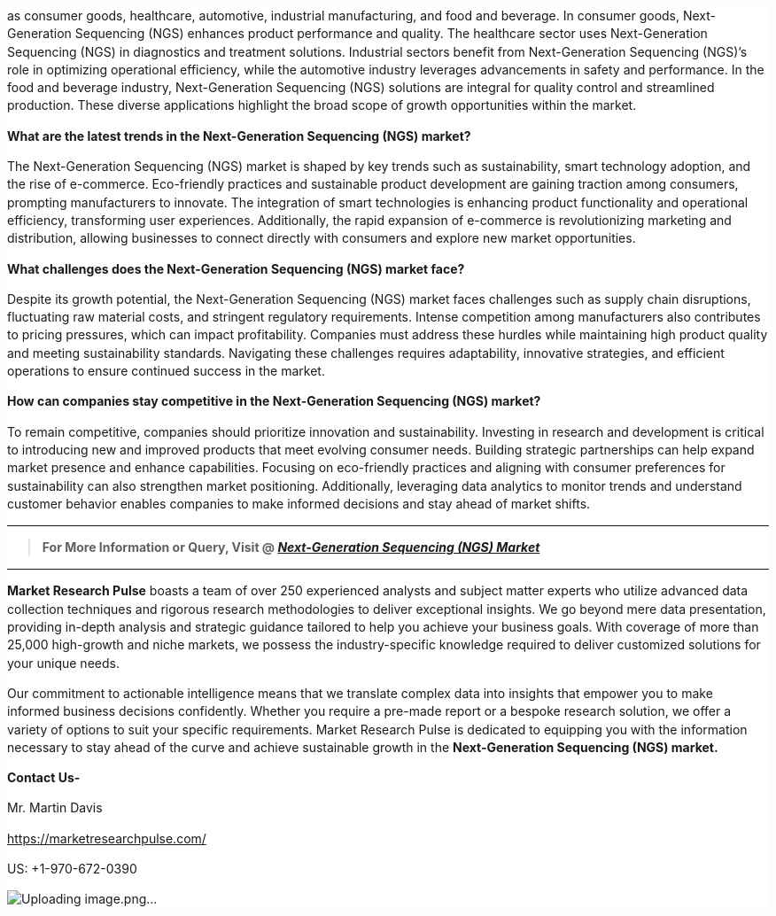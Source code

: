 as consumer goods, healthcare, automotive, industrial manufacturing, and food and beverage. In consumer goods, Next-Generation Sequencing (NGS) enhances product performance and quality. The healthcare sector uses Next-Generation Sequencing (NGS) in diagnostics and treatment solutions. Industrial sectors benefit from Next-Generation Sequencing (NGS)&rsquo;s role in optimizing operational efficiency, while the automotive industry leverages advancements in safety and performance. In the food and beverage industry, Next-Generation Sequencing (NGS) solutions are integral for quality control and streamlined production. These diverse applications highlight the broad scope of growth opportunities within the market.</p><p><strong>What are the latest trends in the Next-Generation Sequencing (NGS) market?</strong></p><p>The Next-Generation Sequencing (NGS) market is shaped by key trends such as sustainability, smart technology adoption, and the rise of e-commerce. Eco-friendly practices and sustainable product development are gaining traction among consumers, prompting manufacturers to innovate. The integration of smart technologies is enhancing product functionality and operational efficiency, transforming user experiences. Additionally, the rapid expansion of e-commerce is revolutionizing marketing and distribution, allowing businesses to connect directly with consumers and explore new market opportunities.</p><p><strong>What challenges does the Next-Generation Sequencing (NGS) market face?</strong></p><p>Despite its growth potential, the Next-Generation Sequencing (NGS) market faces challenges such as supply chain disruptions, fluctuating raw material costs, and stringent regulatory requirements. Intense competition among manufacturers also contributes to pricing pressures, which can impact profitability. Companies must address these hurdles while maintaining high product quality and meeting sustainability standards. Navigating these challenges requires adaptability, innovative strategies, and efficient operations to ensure continued success in the market.</p><p><strong>How can companies stay competitive in the Next-Generation Sequencing (NGS) market?</strong></p><p>To remain competitive, companies should prioritize innovation and sustainability. Investing in research and development is critical to introducing new and improved products that meet evolving consumer needs. Building strategic partnerships can help expand market presence and enhance capabilities. Focusing on eco-friendly practices and aligning with consumer preferences for sustainability can also strengthen market positioning. Additionally, leveraging data analytics to monitor trends and understand customer behavior enables companies to make informed decisions and stay ahead of market shifts.</p><hr /><blockquote><p><strong>For More Information or Query, Visit @&nbsp;<em><a href="https://marketresearchpulse.com/report/1171/next-generation-sequencing-ngs-market?utm_source=Linkedin&utm_medium=0116">Next-Generation Sequencing (NGS) Market</a></em></strong></p></blockquote><hr /><p><strong>Market Research Pulse</strong> boasts a team of over 250 experienced analysts and subject matter experts who utilize advanced data collection techniques and rigorous research methodologies to deliver exceptional insights. We go beyond mere data presentation, providing in-depth analysis and strategic guidance tailored to help you achieve your business goals. With coverage of more than 25,000 high-growth and niche markets, we possess the industry-specific knowledge required to deliver customized solutions for your unique needs.</p><p>Our commitment to actionable intelligence means that we translate complex data into insights that empower you to make informed business decisions confidently. Whether you require a pre-made report or a bespoke research solution, we offer a variety of options to suit your specific requirements. Market Research Pulse is dedicated to equipping you with the information necessary to stay ahead of the curve and achieve sustainable growth in the <strong>Next-Generation Sequencing (NGS) market.</strong></p><p><strong>Contact Us-</strong></p><p>Mr. Martin Davis</p><p>https://marketresearchpulse.com/</p><p>US: +1-970-672-0390</p>
![Uploading image.png…]()
